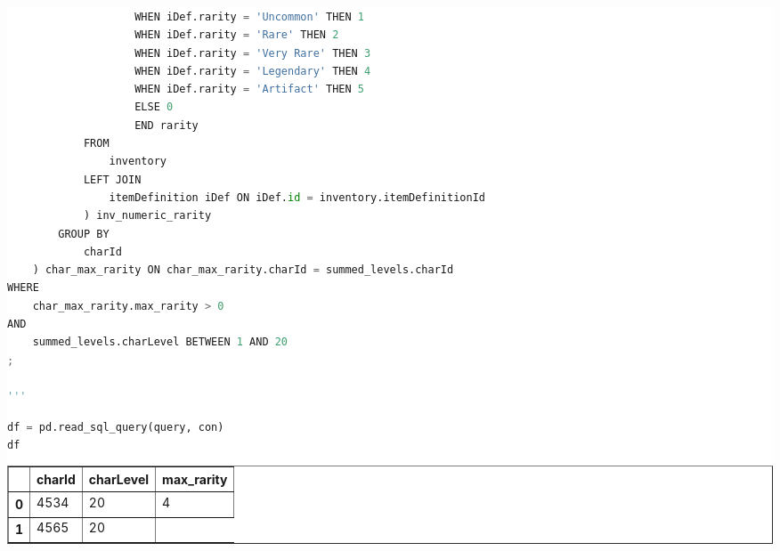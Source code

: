 ```python
                    WHEN iDef.rarity = 'Uncommon' THEN 1
                    WHEN iDef.rarity = 'Rare' THEN 2
                    WHEN iDef.rarity = 'Very Rare' THEN 3
                    WHEN iDef.rarity = 'Legendary' THEN 4
                    WHEN iDef.rarity = 'Artifact' THEN 5
                    ELSE 0
                    END rarity     
            FROM 
                inventory
            LEFT JOIN 
                itemDefinition iDef ON iDef.id = inventory.itemDefinitionId
            ) inv_numeric_rarity 
        GROUP BY
            charId
    ) char_max_rarity ON char_max_rarity.charId = summed_levels.charId
WHERE 
    char_max_rarity.max_rarity > 0
AND
    summed_levels.charLevel BETWEEN 1 AND 20
;

'''
```


```python
df = pd.read_sql_query(query, con)
df
```




<div>
<style scoped>
    .dataframe tbody tr th:only-of-type {
        vertical-align: middle;
    }

    .dataframe tbody tr th {
        vertical-align: top;
    }

    .dataframe thead th {
        text-align: right;
    }
</style>
<table border="1" class="dataframe">
  <thead>
    <tr style="text-align: right;">
      <th></th>
      <th>charId</th>
      <th>charLevel</th>
      <th>max_rarity</th>
    </tr>
  </thead>
  <tbody>
    <tr>
      <th>0</th>
      <td>4534</td>
      <td>20</td>
      <td>4</td>
    </tr>
    <tr>
      <th>1</th>
      <td>4565</td>
      <td>20</td>